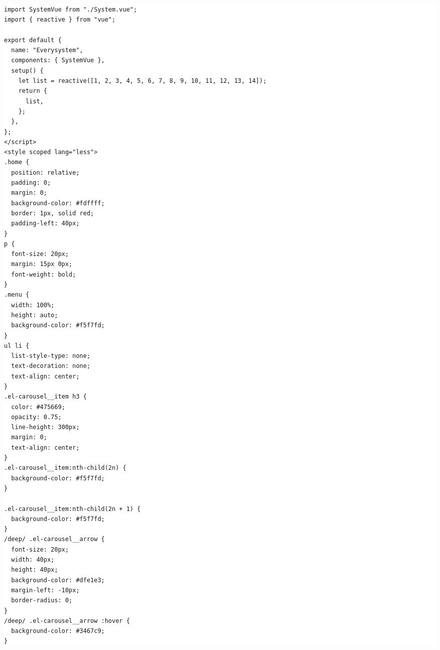 ```
import SystemVue from "./System.vue";
import { reactive } from "vue";

export default {
  name: "Everysystem",
  components: { SystemVue },
  setup() {
    let list = reactive([1, 2, 3, 4, 5, 6, 7, 8, 9, 10, 11, 12, 13, 14]);
    return {
      list,
    };
  },
};
</script>
<style scoped lang="less">
.home {
  position: relative;
  padding: 0;
  margin: 0;
  background-color: #fdffff;
  border: 1px, solid red;
  padding-left: 40px;
}
p {
  font-size: 20px;
  margin: 15px 0px;
  font-weight: bold;
}
.menu {
  width: 100%;
  height: auto;
  background-color: #f5f7fd;
}
ul li {
  list-style-type: none;
  text-decoration: none;
  text-align: center;
}
.el-carousel__item h3 {
  color: #475669;
  opacity: 0.75;
  line-height: 300px;
  margin: 0;
  text-align: center;
}
.el-carousel__item:nth-child(2n) {
  background-color: #f5f7fd;
}

.el-carousel__item:nth-child(2n + 1) {
  background-color: #f5f7fd;
}
/deep/ .el-carousel__arrow {
  font-size: 20px;
  width: 40px;
  height: 40px;
  background-color: #dfe1e3;
  margin-left: -10px;
  border-radius: 0;
}
/deep/ .el-carousel__arrow :hover {
  background-color: #3467c9;
}
```